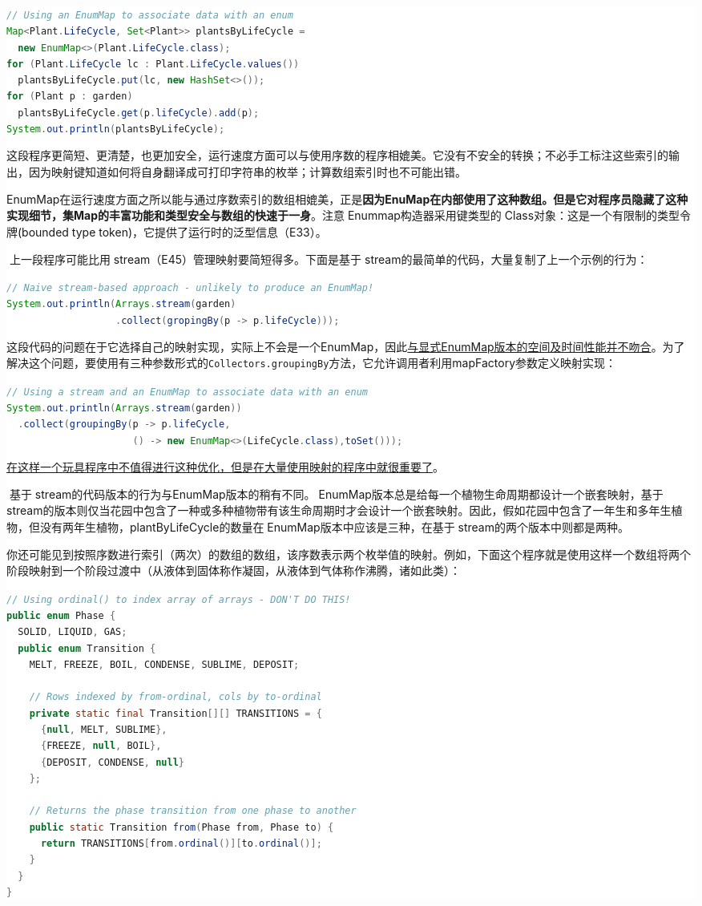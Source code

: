   ```java
  // Using an EnumMap to associate data with an enum
  Map<Plant.LifeCycle, Set<Plant>> plantsByLifeCycle = 
    new EnumMap<>(Plant.LifeCycle.class);
  for (Plant.LifeCycle lc : Plant.LifeCycle.values())
    plantsByLifeCycle.put(lc, new HashSet<>());
  for (Plant p : garden)
    plantsByLifeCycle.get(p.lifeCycle).add(p);
  System.out.println(plantsByLifeCycle);
  ```

  ​	这段程序更简短、更清楚，也更加安全，运行速度方面可以与使用序数的程序相媲美。它没有不安全的转换；不必手工标注这些索引的输出，因为映射键知道如何将自身翻译成可打印字符串的枚举；计算数组索引时也不可能出错。 

  ​	EnumMap在运行速度方面之所以能与通过序数索引的数组相媲美，正是**因为EnuMap在内部使用了这种数组。但是它对程序员隐藏了这种实现细节，集Map的丰富功能和类型安全与数组的快速于一身**。注意 Enummap构造器采用键类型的 Class对象：这是一个有限制的类型令牌(bounded type token)，它提供了运行时的泛型信息（E33）。

  ​	上一段程序可能比用 stream（E45）管理映射要简短得多。下面是基于 stream的最简单的代码，大量复制了上一个示例的行为：

  ```java
  // Naive stream-based approach - unlikely to produce an EnumMap!
  System.out.println(Arrays.stream(garden)
                     .collect(gropingBy(p -> p.lifeCycle)));
  ```

  ​	这段代码的问题在于它选择自己的映射实现，实际上不会是一个EnumMap，因此<u>与显式EnumMap版本的空间及时间性能并不吻合</u>。为了解决这个问题，要使用有三种参数形式的`Collectors.groupingBy`方法，它允许调用者利用mapFactory参数定义映射实现：

  ```java
  // Using a stream and an EnumMap to associate data with an enum
  System.out.println(Arrays.stream(garden))
    .collect(groupingBy(p -> p.lifeCycle,
                        () -> new EnumMap<>(LifeCycle.class),toSet()));
  ```

  ​	<u>在这样一个玩具程序中不值得进行这种优化，但是在大量使用映射的程序中就很重要了</u>。

  ​	基于 stream的代码版本的行为与EnumMap版本的稍有不同。 EnumMap版本总是给每一个植物生命周期都设计一个嵌套映射，基于 stream的版本则仅当花园中包含了一种或多种植物带有该生命周期时才会设计一个嵌套映射。因此，假如花园中包含了一年生和多年生植物，但没有两年生植物，plantByLifeCycle的数量在 EnumMap版本中应该是三种，在基于 stream的两个版本中则都是两种。

  ​	你还可能见到按照序数进行索引（两次）的数组的数组，该序数表示两个枚举值的映射。例如，下面这个程序就是使用这样一个数组将两个阶段映射到一个阶段过渡中（从液体到固体称作凝固，从液体到气体称作沸腾，诸如此类）：

  ```java
  // Using ordinal() to index array of arrays - DON'T DO THIS!
  public enum Phase {
    SOLID, LIQUID, GAS;
    public enum Transition {
      MELT, FREEZE, BOIL, CONDENSE, SUBLIME, DEPOSIT;
      
      // Rows indexed by from-ordinal, cols by to-ordinal
      private static final Transition[][] TRANSITIONS = {
        {null, MELT, SUBLIME},
        {FREEZE, null, BOIL},
        {DEPOSIT, CONDENSE, null}
      };
      
      // Returns the phase transition from one phase to another
      public static Transition from(Phase from, Phase to) {
        return TRANSITIONS[from.ordinal()][to.ordinal()];
      }
    }
  }
  ```
